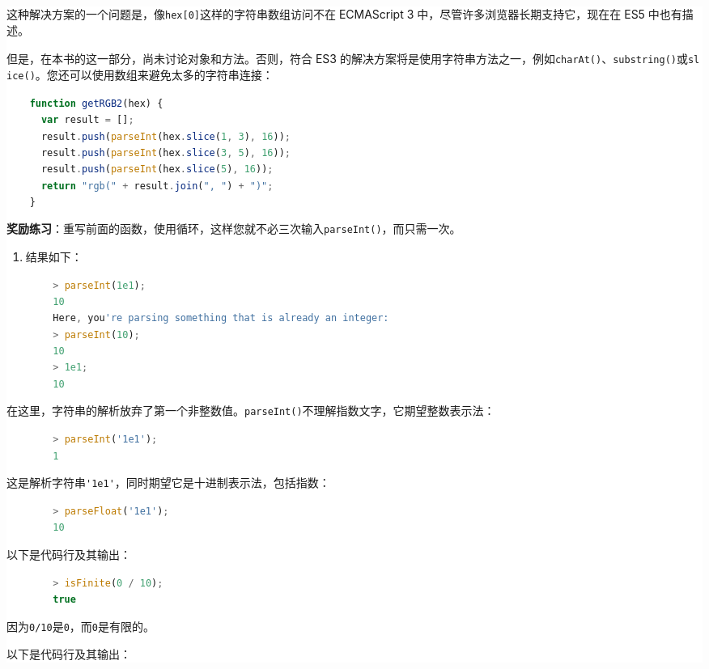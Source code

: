 这种解决方案的一个问题是，像`hex[0]`这样的字符串数组访问不在 ECMAScript 3 中，尽管许多浏览器长期支持它，现在在 ES5 中也有描述。

但是，在本书的这一部分，尚未讨论对象和方法。否则，符合 ES3 的解决方案将是使用字符串方法之一，例如`charAt()`、`substring()`或`slice()`。您还可以使用数组来避免太多的字符串连接：

```js
    function getRGB2(hex) { 
      var result = []; 
      result.push(parseInt(hex.slice(1, 3), 16)); 
      result.push(parseInt(hex.slice(3, 5), 16)); 
      result.push(parseInt(hex.slice(5), 16)); 
      return "rgb(" + result.join(", ") + ")"; 
    } 

```

**奖励练习**：重写前面的函数，使用循环，这样您就不必三次输入`parseInt()`，而只需一次。

1.  结果如下：

```js
        > parseInt(1e1); 
        10 
        Here, you're parsing something that is already an integer: 
        > parseInt(10); 
        10 
        > 1e1; 
        10 

```

在这里，字符串的解析放弃了第一个非整数值。`parseInt()`不理解指数文字，它期望整数表示法：

```js
        > parseInt('1e1'); 
        1 

```

这是解析字符串`'1e1'`，同时期望它是十进制表示法，包括指数：

```js
        > parseFloat('1e1'); 
        10 

```

以下是代码行及其输出：

```js
        > isFinite(0 / 10); 
        true 

```

因为`0/10`是`0`，而`0`是有限的。

以下是代码行及其输出：
